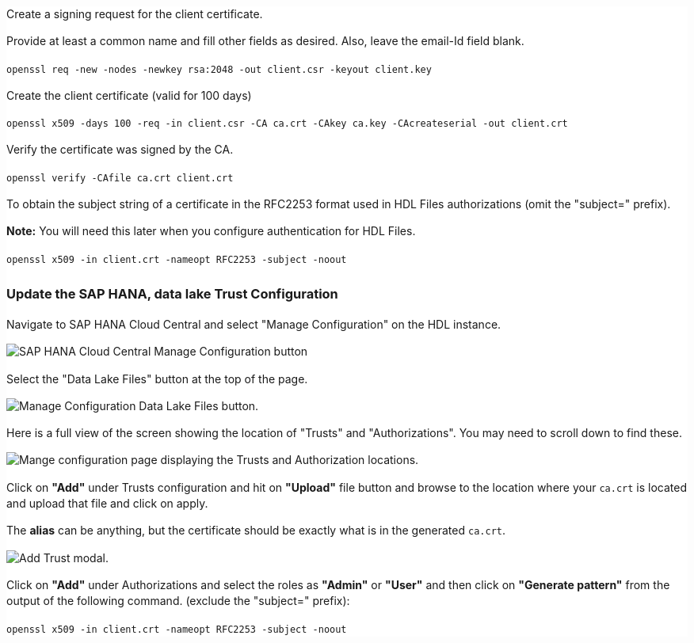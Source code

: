 Create a signing request for the client certificate.

Provide at least a common name and fill other fields as desired. Also, leave the email-Id field blank.

```Shell
openssl req -new -nodes -newkey rsa:2048 -out client.csr -keyout client.key
```

Create the client certificate (valid for 100 days)

```Shell
openssl x509 -days 100 -req -in client.csr -CA ca.crt -CAkey ca.key -CAcreateserial -out client.crt
```

Verify the certificate was signed by the CA.

```Shell
openssl verify -CAfile ca.crt client.crt
```

To obtain the subject string of a certificate in the RFC2253 format used in HDL Files authorizations (omit the "subject=" prefix).

**Note:** You will need this later when you configure authentication for HDL Files.

```Shell
openssl x509 -in client.crt -nameopt RFC2253 -subject -noout
```


### Update the SAP HANA, data lake Trust Configuration


Navigate to SAP HANA Cloud Central and select "Manage Configuration" on the HDL instance.

![SAP HANA Cloud Central Manage Configuration button](image-6.png)

Select the "Data Lake Files" button at the top of the page.

![Manage Configuration Data Lake Files button.](image-7.png)

Here is a full view of the screen showing the location of "Trusts" and "Authorizations".
You may need to scroll down to find these.

![Mange configuration page displaying the Trusts and Authorization locations.](image-8.png)

Click on **"Add"** under Trusts configuration and hit on **"Upload"** file button and browse to the location where your `ca.crt` is located and upload that file and click on apply.

The **alias** can be anything, but the certificate should be exactly what is in the generated `ca.crt`.

![Add Trust modal.](image-9.png)

Click on **"Add"** under Authorizations and select the roles as **"Admin"** or **"User"** and then click on **"Generate pattern"** from the output of the following command. (exclude the "subject=" prefix):

```Shell
openssl x509 -in client.crt -nameopt RFC2253 -subject -noout
```
